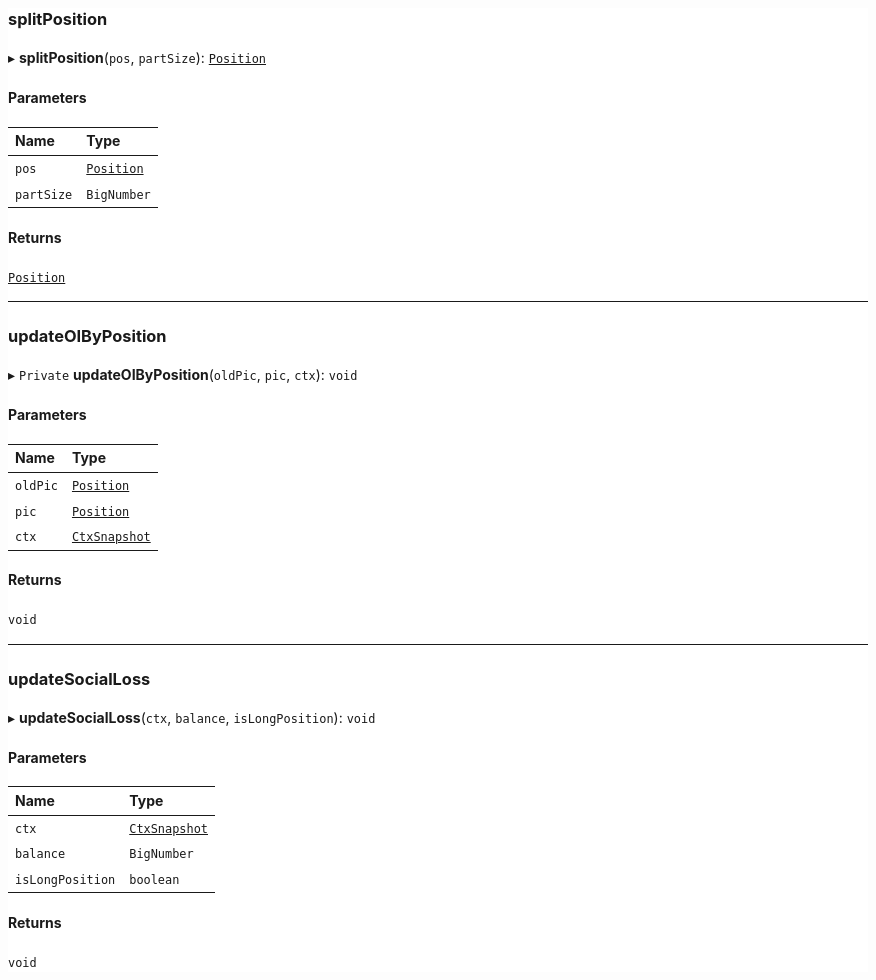 ### splitPosition

▸ **splitPosition**(`pos`, `partSize`): [`Position`](../interfaces/Position.md)

#### Parameters

| Name | Type |
| :------ | :------ |
| `pos` | [`Position`](../interfaces/Position.md) |
| `partSize` | `BigNumber` |

#### Returns

[`Position`](../interfaces/Position.md)

___

### updateOIByPosition

▸ `Private` **updateOIByPosition**(`oldPic`, `pic`, `ctx`): `void`

#### Parameters

| Name | Type |
| :------ | :------ |
| `oldPic` | [`Position`](../interfaces/Position.md) |
| `pic` | [`Position`](../interfaces/Position.md) |
| `ctx` | [`CtxSnapshot`](CtxSnapshot.md) |

#### Returns

`void`

___

### updateSocialLoss

▸ **updateSocialLoss**(`ctx`, `balance`, `isLongPosition`): `void`

#### Parameters

| Name | Type |
| :------ | :------ |
| `ctx` | [`CtxSnapshot`](CtxSnapshot.md) |
| `balance` | `BigNumber` |
| `isLongPosition` | `boolean` |

#### Returns

`void`

